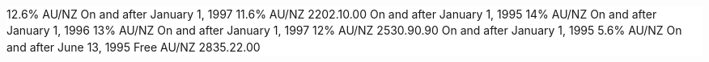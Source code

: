 </td>
<td>12.6% AU/NZ

</td>
</tr>
<tr>
<td>On and after January 1, 1997

</td>
<td>11.6% AU/NZ

</td>
</tr>
<tr>
<td>2202.10.00

</td>
<td>On and after January 1, 1995

</td>
<td>14% AU/NZ

</td>
</tr>
<tr>
<td>On and after January 1, 1996

</td>
<td>13% AU/NZ

</td>
</tr>
<tr>
<td>On and after January 1, 1997

</td>
<td>12% AU/NZ

</td>
</tr>
<tr>
<td>2530.90.90

</td>
<td>On and after January 1, 1995

</td>
<td>5.6% AU/NZ

</td>
</tr>
<tr>
<td>On and after June 13, 1995

</td>
<td>Free AU/NZ

</td>
</tr>
<tr>
<td>2835.22.00
